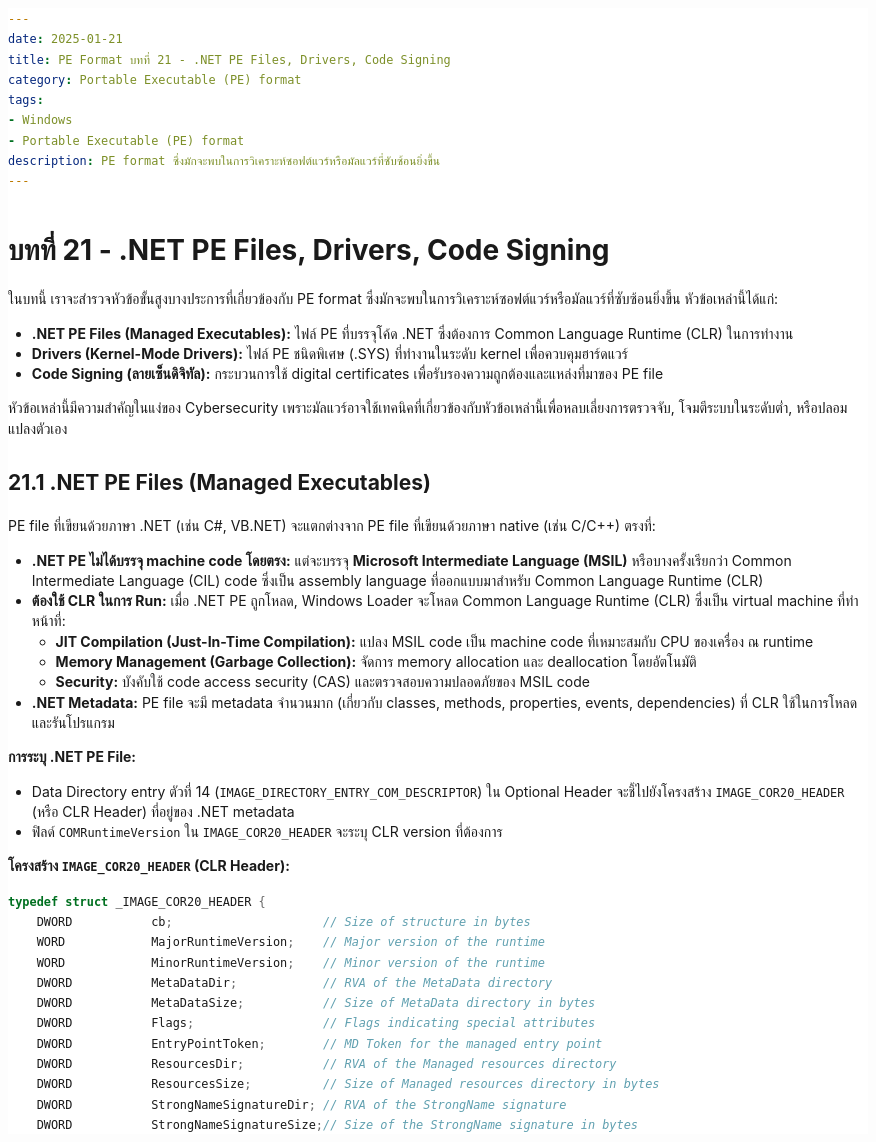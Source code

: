 ```yaml
---
date: 2025-01-21
title: PE Format บทที่ 21 - .NET PE Files, Drivers, Code Signing
category: Portable Executable (PE) format
tags:
- Windows
- Portable Executable (PE) format
description: PE format ซึ่งมักจะพบในการวิเคราะห์ซอฟต์แวร์หรือมัลแวร์ที่ซับซ้อนยิ่งขึ้น
---
```


# บทที่ 21 - .NET PE Files, Drivers, Code Signing

ในบทนี้ เราจะสำรวจหัวข้อขั้นสูงบางประการที่เกี่ยวข้องกับ PE format ซึ่งมักจะพบในการวิเคราะห์ซอฟต์แวร์หรือมัลแวร์ที่ซับซ้อนยิ่งขึ้น หัวข้อเหล่านี้ได้แก่:

*   **.NET PE Files (Managed Executables):** ไฟล์ PE ที่บรรจุโค้ด .NET ซึ่งต้องการ Common Language Runtime (CLR) ในการทำงาน
*   **Drivers (Kernel-Mode Drivers):** ไฟล์ PE ชนิดพิเศษ (.SYS) ที่ทำงานในระดับ kernel เพื่อควบคุมฮาร์ดแวร์
*   **Code Signing (ลายเซ็นดิจิทัล):** กระบวนการใช้ digital certificates เพื่อรับรองความถูกต้องและแหล่งที่มาของ PE file

หัวข้อเหล่านี้มีความสำคัญในแง่ของ Cybersecurity เพราะมัลแวร์อาจใช้เทคนิคที่เกี่ยวข้องกับหัวข้อเหล่านี้เพื่อหลบเลี่ยงการตรวจจับ, โจมตีระบบในระดับต่ำ, หรือปลอมแปลงตัวเอง

## 21.1 .NET PE Files (Managed Executables)

PE file ที่เขียนด้วยภาษา .NET (เช่น C#, VB.NET) จะแตกต่างจาก PE file ที่เขียนด้วยภาษา native (เช่น C/C++) ตรงที่:

*   **.NET PE ไม่ได้บรรจุ machine code โดยตรง:** แต่จะบรรจุ **Microsoft Intermediate Language (MSIL)** หรือบางครั้งเรียกว่า Common Intermediate Language (CIL) code ซึ่งเป็น assembly language ที่ออกแบบมาสำหรับ Common Language Runtime (CLR)
*   **ต้องใช้ CLR ในการ Run:** เมื่อ .NET PE ถูกโหลด, Windows Loader จะโหลด Common Language Runtime (CLR) ซึ่งเป็น virtual machine ที่ทำหน้าที่:
    *   **JIT Compilation (Just-In-Time Compilation):** แปลง MSIL code เป็น machine code ที่เหมาะสมกับ CPU ของเครื่อง ณ runtime
    *   **Memory Management (Garbage Collection):** จัดการ memory allocation และ deallocation โดยอัตโนมัติ
    *   **Security:** บังคับใช้ code access security (CAS) และตรวจสอบความปลอดภัยของ MSIL code
*   **.NET Metadata:** PE file จะมี metadata จำนวนมาก (เกี่ยวกับ classes, methods, properties, events, dependencies) ที่ CLR ใช้ในการโหลดและรันโปรแกรม

**การระบุ .NET PE File:**
*   Data Directory entry ตัวที่ 14 (`IMAGE_DIRECTORY_ENTRY_COM_DESCRIPTOR`) ใน Optional Header จะชี้ไปยังโครงสร้าง `IMAGE_COR20_HEADER` (หรือ CLR Header) ที่อยู่ของ .NET metadata
*   ฟิลด์ `COMRuntimeVersion` ใน `IMAGE_COR20_HEADER` จะระบุ CLR version ที่ต้องการ

**โครงสร้าง `IMAGE_COR20_HEADER` (CLR Header):**

```c
typedef struct _IMAGE_COR20_HEADER {
    DWORD           cb;                     // Size of structure in bytes
    WORD            MajorRuntimeVersion;    // Major version of the runtime
    WORD            MinorRuntimeVersion;    // Minor version of the runtime
    DWORD           MetaDataDir;            // RVA of the MetaData directory
    DWORD           MetaDataSize;           // Size of MetaData directory in bytes
    DWORD           Flags;                  // Flags indicating special attributes
    DWORD           EntryPointToken;        // MD Token for the managed entry point
    DWORD           ResourcesDir;           // RVA of the Managed resources directory
    DWORD           ResourcesSize;          // Size of Managed resources directory in bytes
    DWORD           StrongNameSignatureDir; // RVA of the StrongName signature
    DWORD           StrongNameSignatureSize;// Size of the StrongName signature in bytes
```